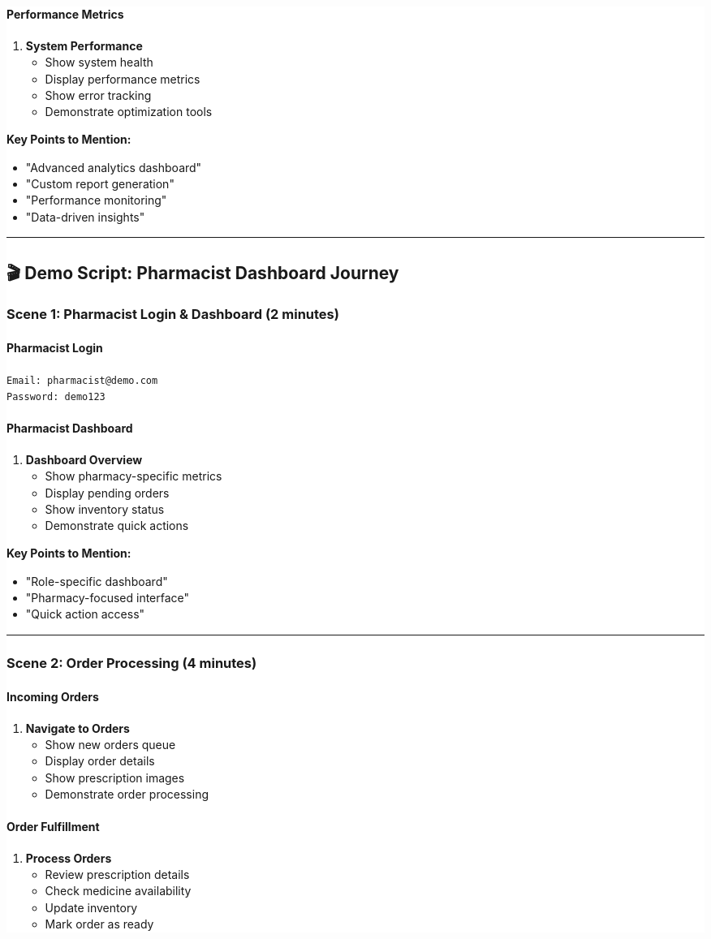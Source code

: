 #### **Performance Metrics**
1. **System Performance**
   - Show system health
   - Display performance metrics
   - Show error tracking
   - Demonstrate optimization tools

**Key Points to Mention:**
- "Advanced analytics dashboard"
- "Custom report generation"
- "Performance monitoring"
- "Data-driven insights"

---

## 🎬 **Demo Script: Pharmacist Dashboard Journey**

### **Scene 1: Pharmacist Login & Dashboard (2 minutes)**

#### **Pharmacist Login**
```
Email: pharmacist@demo.com
Password: demo123
```

#### **Pharmacist Dashboard**
1. **Dashboard Overview**
   - Show pharmacy-specific metrics
   - Display pending orders
   - Show inventory status
   - Demonstrate quick actions

**Key Points to Mention:**
- "Role-specific dashboard"
- "Pharmacy-focused interface"
- "Quick action access"

---

### **Scene 2: Order Processing (4 minutes)**

#### **Incoming Orders**
1. **Navigate to Orders**
   - Show new orders queue
   - Display order details
   - Show prescription images
   - Demonstrate order processing

#### **Order Fulfillment**
1. **Process Orders**
   - Review prescription details
   - Check medicine availability
   - Update inventory
   - Mark order as ready
